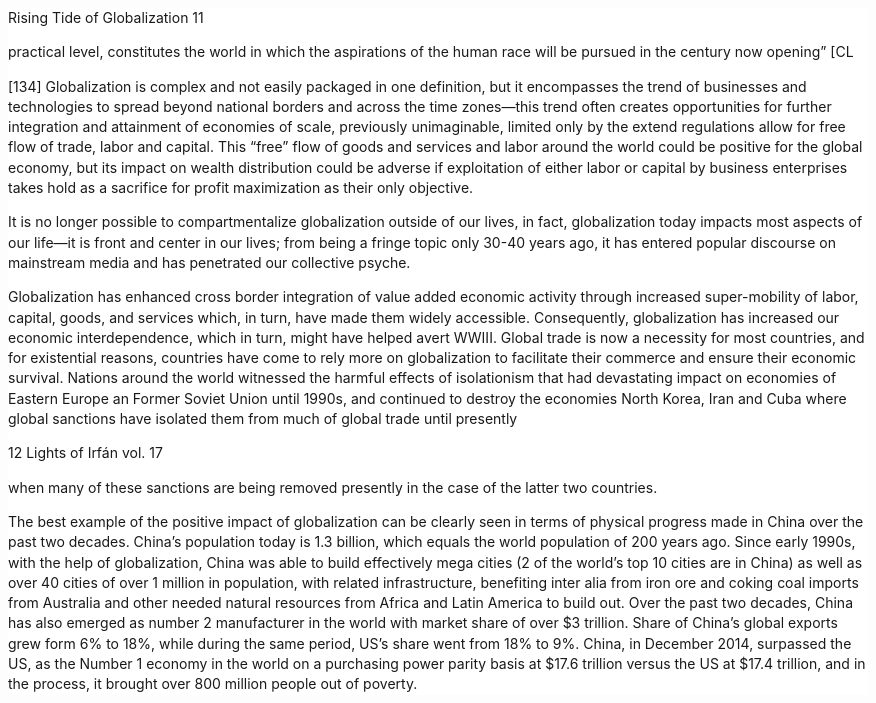 Rising Tide of Globalization                                   11

practical level, constitutes the world in which the aspirations of
the human race will be pursued in the century now opening” [CL

\[134\] 
Globalization is complex and not easily packaged in one
definition, but it encompasses the trend of businesses and
technologies to spread beyond national borders and across the
time zones—this trend often creates opportunities for further
integration and attainment of economies of scale, previously
unimaginable, limited only by the extend regulations allow for
free flow of trade, labor and capital. This “free” flow of goods
and services and labor around the world could be positive for
the global economy, but its impact on wealth distribution could
be adverse if exploitation of either labor or capital by business
enterprises takes hold as a sacrifice for profit maximization as
their only objective.

It is no longer possible to compartmentalize globalization
outside of our lives, in fact, globalization today impacts most
aspects of our life—it is front and center in our lives; from
being a fringe topic only 30-40 years ago, it has entered popular
discourse on mainstream media and has penetrated our
collective psyche.

Globalization has enhanced cross border integration of value
added economic activity through increased super-mobility of
labor, capital, goods, and services which, in turn, have made
them widely accessible. Consequently, globalization has
increased our economic interdependence, which in turn, might
have helped avert WWIII. Global trade is now a necessity for
most countries, and for existential reasons, countries have come
to rely more on globalization to facilitate their commerce and
ensure their economic survival. Nations around the world
witnessed the harmful effects of isolationism that had
devastating impact on economies of Eastern Europe an Former
Soviet Union until 1990s, and continued to destroy the
economies North Korea, Iran and Cuba where global sanctions
have isolated them from much of global trade until presently

12                                             Lights of Irfán vol. 17

when many of these sanctions are being removed presently in
the case of the latter two countries.

The best example of the positive impact of globalization can
be clearly seen in terms of physical progress made in China over
the past two decades. China’s population today is 1.3 billion,
which equals the world population of 200 years ago. Since early
1990s, with the help of globalization, China was able to build
effectively mega cities (2 of the world’s top 10 cities are in
China) as well as over 40 cities of over 1 million in population,
with related infrastructure, benefiting inter alia from iron ore
and coking coal imports from Australia and other needed
natural resources from Africa and Latin America to build out.
Over the past two decades, China has also emerged as number 2
manufacturer in the world with market share of over $3 trillion.
Share of China’s global exports grew form 6% to 18%, while
during the same period, US’s share went from 18% to 9%.
China, in December 2014, surpassed the US, as the Number 1
economy in the world on a purchasing power parity basis at
$17.6 trillion versus the US at $17.4 trillion, and in the process,
it brought over 800 million people out of poverty.
